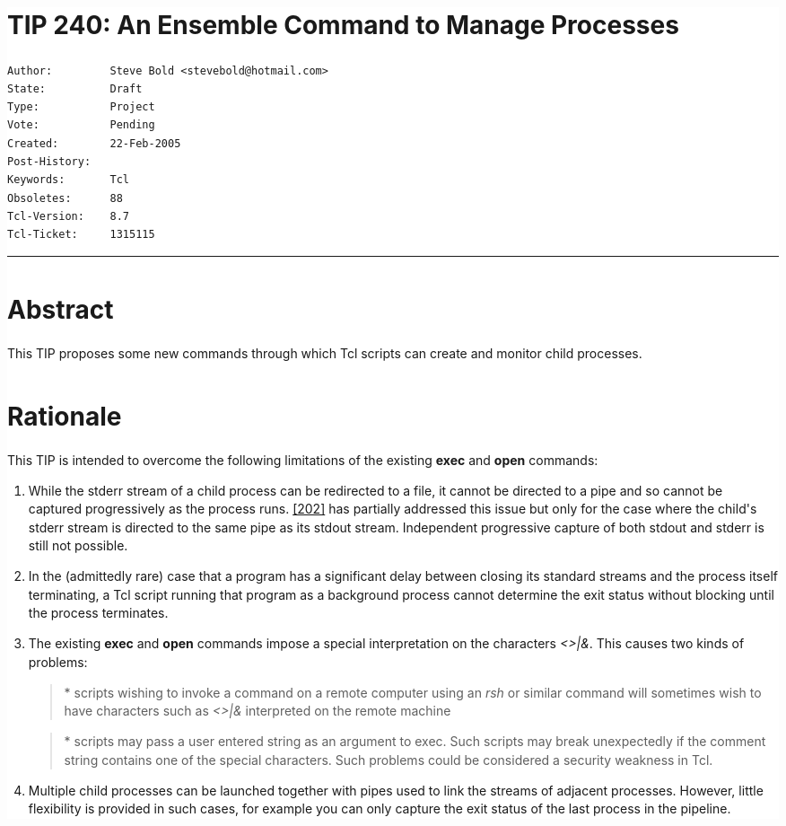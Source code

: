 # TIP 240: An Ensemble Command to Manage Processes
	Author:         Steve Bold <stevebold@hotmail.com>
	State:          Draft
	Type:           Project
	Vote:           Pending
	Created:        22-Feb-2005
	Post-History:   
	Keywords:       Tcl
	Obsoletes:      88
	Tcl-Version:    8.7
	Tcl-Ticket:     1315115
-----

# Abstract

This TIP proposes some new commands through which Tcl scripts can create and
monitor child processes.

# Rationale

This TIP is intended to overcome the following limitations of the existing
**exec** and **open** commands:

 1. While the stderr stream of a child process can be redirected to a file, it
    cannot be directed to a pipe and so cannot be captured progressively as
    the process runs. [[202]](202.md) has partially addressed this issue but only for
    the case where the child's stderr stream is directed to the same pipe as
    its stdout stream. Independent progressive capture of both stdout and
    stderr is still not possible.

 2. In the \(admittedly rare\) case that a program has a significant delay
    between closing its standard streams and the process itself terminating, a
    Tcl script running that program as a background process cannot determine
    the exit status without blocking until the process terminates.

 3. The existing **exec** and **open** commands impose a special
    interpretation on the characters _<>\|&_. This causes two kinds of
    problems:

	 > \* scripts wishing to invoke a command on a remote computer using an _rsh_
     or similar command will sometimes wish to have characters such as
     _<>\|&_ interpreted on the remote machine

	 > \* scripts may pass a user entered string as an argument to exec. Such
     scripts may break unexpectedly if the comment string contains one of the
     special characters. Such problems could be considered a security weakness
     in Tcl.

 4. Multiple child processes can be launched together with pipes used to link
    the streams of adjacent processes. However, little flexibility is provided
    in such cases, for example you can only capture the exit status of the
    last process in the pipeline.
